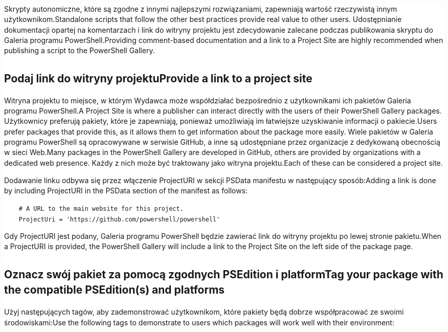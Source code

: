 <span data-ttu-id="fb3b6-195">Skrypty autonomiczne, które są zgodne z innymi najlepszymi rozwiązaniami, zapewniają wartość rzeczywistą innym użytkownikom.</span><span class="sxs-lookup"><span data-stu-id="fb3b6-195">Standalone scripts that follow the other best practices provide real value to other users.</span></span> <span data-ttu-id="fb3b6-196">Udostępnianie dokumentacji opartej na komentarzach i link do witryny projektu jest zdecydowanie zalecane podczas publikowania skryptu do Galeria programu PowerShell.</span><span class="sxs-lookup"><span data-stu-id="fb3b6-196">Providing comment-based documentation and a link to a Project Site are highly recommended when publishing a script to the PowerShell Gallery.</span></span>

## <a name="provide-a-link-to-a-project-site"></a><span data-ttu-id="fb3b6-197">Podaj link do witryny projektu</span><span class="sxs-lookup"><span data-stu-id="fb3b6-197">Provide a link to a project site</span></span>

<span data-ttu-id="fb3b6-198">Witryna projektu to miejsce, w którym Wydawca może współdziałać bezpośrednio z użytkownikami ich pakietów Galeria programu PowerShell.</span><span class="sxs-lookup"><span data-stu-id="fb3b6-198">A Project Site is where a publisher can interact directly with the users of their PowerShell Gallery packages.</span></span> <span data-ttu-id="fb3b6-199">Użytkownicy preferują pakiety, które je zapewniają, ponieważ umożliwiają im łatwiejsze uzyskiwanie informacji o pakiecie.</span><span class="sxs-lookup"><span data-stu-id="fb3b6-199">Users prefer packages that provide this, as it allows them to get information about the package more easily.</span></span> <span data-ttu-id="fb3b6-200">Wiele pakietów w Galeria programu PowerShell są opracowywane w serwisie GitHub, a inne są udostępniane przez organizacje z dedykowaną obecnością w sieci Web.</span><span class="sxs-lookup"><span data-stu-id="fb3b6-200">Many packages in the PowerShell Gallery are developed in GitHub, others are provided by organizations with a dedicated web presence.</span></span> <span data-ttu-id="fb3b6-201">Każdy z nich może być traktowany jako witryna projektu.</span><span class="sxs-lookup"><span data-stu-id="fb3b6-201">Each of these can be considered a project site.</span></span>

<span data-ttu-id="fb3b6-202">Dodawanie linku odbywa się przez włączenie ProjectURI w sekcji PSData manifestu w następujący sposób:</span><span class="sxs-lookup"><span data-stu-id="fb3b6-202">Adding a link is done by including ProjectURI in the PSData section of the manifest as follows:</span></span>

        # A URL to the main website for this project.
        ProjectUri = 'https://github.com/powershell/powershell'

<span data-ttu-id="fb3b6-203">Gdy ProjectURI jest podany, Galeria programu PowerShell będzie zawierać link do witryny projektu po lewej stronie pakietu.</span><span class="sxs-lookup"><span data-stu-id="fb3b6-203">When a ProjectURI is provided, the PowerShell Gallery will include a link to the Project Site on the left side of the package page.</span></span>

## <a name="tag-your-package-with-the-compatible-pseditions-and-platforms"></a><span data-ttu-id="fb3b6-204">Oznacz swój pakiet za pomocą zgodnych PSEdition i platform</span><span class="sxs-lookup"><span data-stu-id="fb3b6-204">Tag your package with the compatible PSEdition(s) and platforms</span></span>

<span data-ttu-id="fb3b6-205">Użyj następujących tagów, aby zademonstrować użytkownikom, które pakiety będą dobrze współpracować ze swoimi środowiskami:</span><span class="sxs-lookup"><span data-stu-id="fb3b6-205">Use the following tags to demonstrate to users which packages will work well with their environment:</span></span>
